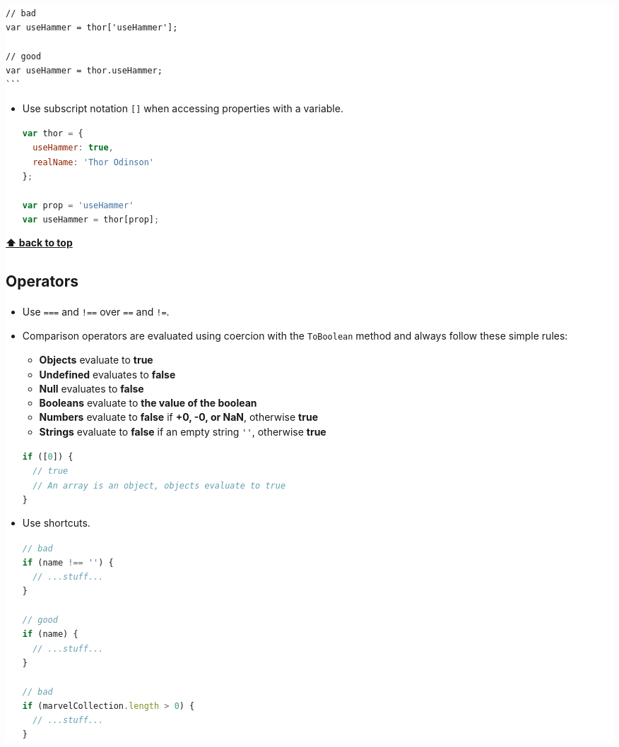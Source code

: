     // bad
    var useHammer = thor['useHammer'];

    // good
    var useHammer = thor.useHammer;
    ```

  - Use subscript notation `[]` when accessing properties with a variable.

    ```javascript
    var thor = {
      useHammer: true,
      realName: 'Thor Odinson'
    };
    
    var prop = 'useHammer'
    var useHammer = thor[prop];
    ```

**[⬆ back to top](#table-of-contents)**

## Operators

  - Use `===` and `!==` over `==` and `!=`.
  - Comparison operators are evaluated using coercion with the `ToBoolean` method and always follow these simple rules:

    + **Objects** evaluate to **true**
    + **Undefined** evaluates to **false**
    + **Null** evaluates to **false**
    + **Booleans** evaluate to **the value of the boolean**
    + **Numbers** evaluate to **false** if **+0, -0, or NaN**, otherwise **true**
    + **Strings** evaluate to **false** if an empty string `''`, otherwise **true**

    ```javascript
    if ([0]) {
      // true
      // An array is an object, objects evaluate to true
    }
    ```

  - Use shortcuts.

    ```javascript
    // bad
    if (name !== '') {
      // ...stuff...
    }

    // good
    if (name) {
      // ...stuff...
    }

    // bad
    if (marvelCollection.length > 0) {
      // ...stuff...
    }
